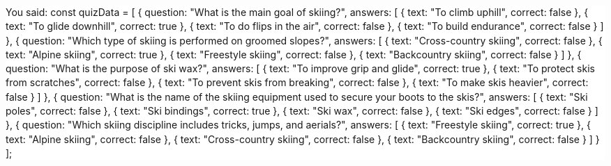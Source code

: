 



You said:
const quizData = [
    {
        question: "What is the main goal of skiing?",
        answers: [
            { text: "To climb uphill", correct: false },
            { text: "To glide downhill", correct: true },
            { text: "To do flips in the air", correct: false },
            { text: "To build endurance", correct: false }
        ]
    },
    {
        question: "Which type of skiing is performed on groomed slopes?",
        answers: [
            { text: "Cross-country skiing", correct: false },
            { text: "Alpine skiing", correct: true },
            { text: "Freestyle skiing", correct: false },
            { text: "Backcountry skiing", correct: false }
        ]
    },
    {
        question: "What is the purpose of ski wax?",
        answers: [
            { text: "To improve grip and glide", correct: true },
            { text: "To protect skis from scratches", correct: false },
            { text: "To prevent skis from breaking", correct: false },
            { text: "To make skis heavier", correct: false }
        ]
    },
    {
        question: "What is the name of the skiing equipment used to secure your boots to the skis?",
        answers: [
            { text: "Ski poles", correct: false },
            { text: "Ski bindings", correct: true },
            { text: "Ski wax", correct: false },
            { text: "Ski edges", correct: false }
        ]
    },
    {
        question: "Which skiing discipline includes tricks, jumps, and aerials?",
        answers: [
            { text: "Freestyle skiing", correct: true },
            { text: "Alpine skiing", correct: false },
            { text: "Cross-country skiing", correct: false },
            { text: "Backcountry skiing", correct: false }
        ]
    }
];
